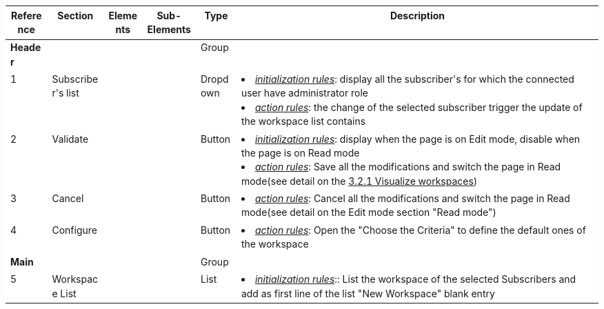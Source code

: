 | Reference  | Section           | Elements                               | Sub-Elements        | Type        | Description                                                                                                                                                                                                                                                                                                                                                                                                                                                                                                                                        |
|------------|-------------------|----------------------------------------|---------------------|-------------|----------------------------------------------------------------------------------------------------------------------------------------------------------------------------------------------------------------------------------------------------------------------------------------------------------------------------------------------------------------------------------------------------------------------------------------------------------------------------------------------------------------------------------------------------|
| **Header** |                   |                                        |                     | Group       |                                                                                                                                                                                                                                                                                                                                                                                                                                                                                                                                                    |
| 1          | Subscriber's list |                                        |                     | Dropdown    | <li><u>*initialization rules*</u>: display all the subscriber's for which the connected user have administrator role<br><li><u>*action rules*</u>: the change of the selected subscriber trigger the update of the workspace list contains                                                                                                                                                                                                                                                                                                      |
| 2          | Validate          |                                        |                     | Button      | <li><u>*initialization rules*</u>: display when the page is on Edit mode, disable when the page is on Read mode<br><li><u>*action rules*</u>: Save all the modifications and switch the page in Read mode(see detail on the [3.2.1 Visualize workspaces](uc1_visualize_workspaces))                                                                                                                                                                                                                                                       |
| 3          | Cancel            |                                        |                     | Button      | <li><u>*action rules*</u>: Cancel all the modifications and switch the page in Read mode(see detail on the Edit mode section "Read mode")                                                                                                                                                                                                                                                                                                                                                                                                          |
| 4          | Configure         |                                        |                     | Button      | <li><u>*action rules*</u>: Open the "Choose the Criteria" to define the default ones of the workspace                                                                                                                                                                                                                                                                                                                                                                                                                                           |
| **Main**   |                   |                                        |                     | Group       |                                                                                                                                                                                                                                                                                                                                                                                                                                                                                                                                                    |
| 5          | Workspace List |                                        |                     | List        | <li><u>*initialization rules*</u>:: List the workspace of the selected Subscribers and add as first line of the list "New Workspace" blank entry                                                                                                                                                                                                                                                                                                                                                                                             |